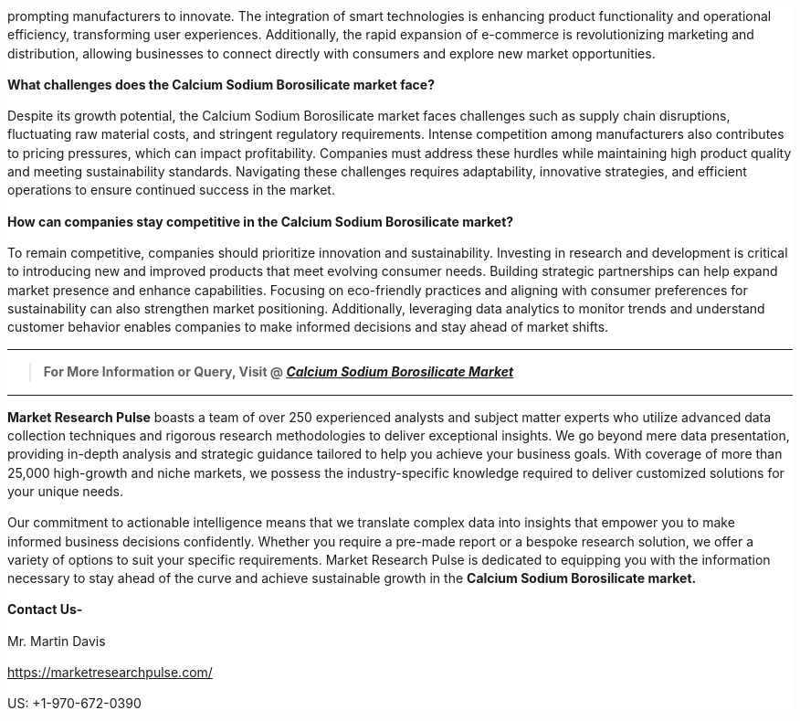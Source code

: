 prompting manufacturers to innovate. The integration of smart technologies is enhancing product functionality and operational efficiency, transforming user experiences. Additionally, the rapid expansion of e-commerce is revolutionizing marketing and distribution, allowing businesses to connect directly with consumers and explore new market opportunities.</p><p><strong>What challenges does the Calcium Sodium Borosilicate market face?</strong></p><p>Despite its growth potential, the Calcium Sodium Borosilicate market faces challenges such as supply chain disruptions, fluctuating raw material costs, and stringent regulatory requirements. Intense competition among manufacturers also contributes to pricing pressures, which can impact profitability. Companies must address these hurdles while maintaining high product quality and meeting sustainability standards. Navigating these challenges requires adaptability, innovative strategies, and efficient operations to ensure continued success in the market.</p><p><strong>How can companies stay competitive in the Calcium Sodium Borosilicate market?</strong></p><p>To remain competitive, companies should prioritize innovation and sustainability. Investing in research and development is critical to introducing new and improved products that meet evolving consumer needs. Building strategic partnerships can help expand market presence and enhance capabilities. Focusing on eco-friendly practices and aligning with consumer preferences for sustainability can also strengthen market positioning. Additionally, leveraging data analytics to monitor trends and understand customer behavior enables companies to make informed decisions and stay ahead of market shifts.</p><hr /><blockquote><p><strong>For More Information or Query, Visit @&nbsp;<em><a href="https://marketresearchpulse.com/report/68511/calcium-sodium-borosilicate-market?utm_source=Linkedin&utm_medium=0112">Calcium Sodium Borosilicate Market</a></em></strong></p></blockquote><hr /><p><strong>Market Research Pulse</strong> boasts a team of over 250 experienced analysts and subject matter experts who utilize advanced data collection techniques and rigorous research methodologies to deliver exceptional insights. We go beyond mere data presentation, providing in-depth analysis and strategic guidance tailored to help you achieve your business goals. With coverage of more than 25,000 high-growth and niche markets, we possess the industry-specific knowledge required to deliver customized solutions for your unique needs.</p><p>Our commitment to actionable intelligence means that we translate complex data into insights that empower you to make informed business decisions confidently. Whether you require a pre-made report or a bespoke research solution, we offer a variety of options to suit your specific requirements. Market Research Pulse is dedicated to equipping you with the information necessary to stay ahead of the curve and achieve sustainable growth in the <strong>Calcium Sodium Borosilicate market.</strong></p><p><strong>Contact Us-</strong></p><p>Mr. Martin Davis</p><p>https://marketresearchpulse.com/</p><p>US: +1-970-672-0390</p>
